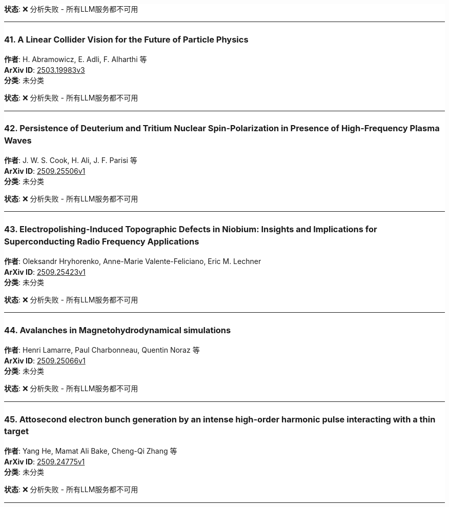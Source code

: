 **状态**: ❌ 分析失败 - 所有LLM服务都不可用

---

### 41. A Linear Collider Vision for the Future of Particle Physics

**作者**: H. Abramowicz, E. Adli, F. Alharthi 等  
**ArXiv ID**: [2503.19983v3](https://arxiv.org/abs/2503.19983v3)  
**分类**: 未分类  

**状态**: ❌ 分析失败 - 所有LLM服务都不可用

---

### 42. Persistence of Deuterium and Tritium Nuclear Spin-Polarization in   Presence of High-Frequency Plasma Waves

**作者**: J. W. S. Cook, H. Ali, J. F. Parisi 等  
**ArXiv ID**: [2509.25506v1](https://arxiv.org/abs/2509.25506v1)  
**分类**: 未分类  

**状态**: ❌ 分析失败 - 所有LLM服务都不可用

---

### 43. Electropolishing-Induced Topographic Defects in Niobium: Insights and   Implications for Superconducting Radio Frequency Applications

**作者**: Oleksandr Hryhorenko, Anne-Marie Valente-Feliciano, Eric M. Lechner  
**ArXiv ID**: [2509.25423v1](https://arxiv.org/abs/2509.25423v1)  
**分类**: 未分类  

**状态**: ❌ 分析失败 - 所有LLM服务都不可用

---

### 44. Avalanches in Magnetohydrodynamical simulations

**作者**: Henri Lamarre, Paul Charbonneau, Quentin Noraz 等  
**ArXiv ID**: [2509.25066v1](https://arxiv.org/abs/2509.25066v1)  
**分类**: 未分类  

**状态**: ❌ 分析失败 - 所有LLM服务都不可用

---

### 45. Attosecond electron bunch generation by an intense high-order harmonic   pulse interacting with a thin target

**作者**: Yang He, Mamat Ali Bake, Cheng-Qi Zhang 等  
**ArXiv ID**: [2509.24775v1](https://arxiv.org/abs/2509.24775v1)  
**分类**: 未分类  

**状态**: ❌ 分析失败 - 所有LLM服务都不可用

---